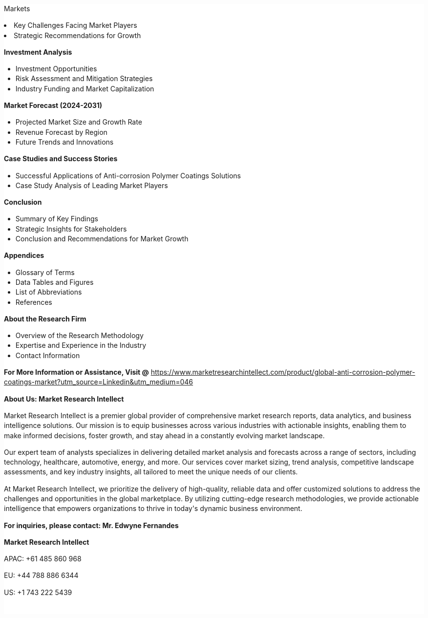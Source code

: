Markets</li><li>Key Challenges Facing Market Players</li><li>Strategic Recommendations for Growth</li></ul><p><strong>Investment Analysis</strong></p><ul><li>Investment Opportunities</li><li>Risk Assessment and Mitigation Strategies</li><li>Industry Funding and Market Capitalization</li></ul><p><strong>Market Forecast (2024-2031)</strong></p><ul><li>Projected Market Size and Growth Rate</li><li>Revenue Forecast by Region</li><li>Future Trends and Innovations</li></ul><p><strong>Case Studies and Success Stories</strong></p><ul><li>Successful Applications of Anti-corrosion Polymer Coatings Solutions</li><li>Case Study Analysis of Leading Market Players</li></ul><p><strong>Conclusion</strong></p><ul><li>Summary of Key Findings</li><li>Strategic Insights for Stakeholders</li><li>Conclusion and Recommendations for Market Growth</li></ul><p><strong>Appendices</strong></p><ul><li>Glossary of Terms</li><li>Data Tables and Figures</li><li>List of Abbreviations</li><li>References</li></ul><p><strong>About the Research Firm</strong></p><ul><li>Overview of the Research Methodology</li><li>Expertise and Experience in the Industry</li><li>Contact Information</li></ul></div><div class="article-main__content" data-test-id="publishing-text-block"><p><span class="font-[700]"><strong>For More Information or Assistance, Visit @</strong>&nbsp;<a href="https://www.marketresearchintellect.com/product/global-anti-corrosion-polymer-coatings-market?utm_source=Linkedin&utm_medium=046">https://www.marketresearchintellect.com/product/global-anti-corrosion-polymer-coatings-market?utm_source=Linkedin&utm_medium=046</a></span></p><p><strong>About Us: Market Research Intellect</strong></p><p>Market Research Intellect is a premier global provider of comprehensive market research reports, data analytics, and business intelligence solutions. Our mission is to equip businesses across various industries with actionable insights, enabling them to make informed decisions, foster growth, and stay ahead in a constantly evolving market landscape.</p><p>Our expert team of analysts specializes in delivering detailed market analysis and forecasts across a range of sectors, including technology, healthcare, automotive, energy, and more. Our services cover market sizing, trend analysis, competitive landscape assessments, and key industry insights, all tailored to meet the unique needs of our clients.</p><p>At Market Research Intellect, we prioritize the delivery of high-quality, reliable data and offer customized solutions to address the challenges and opportunities in the global marketplace. By utilizing cutting-edge research methodologies, we provide actionable intelligence that empowers organizations to thrive in today's dynamic business environment.</p><p><strong>For inquiries, please contact: Mr. Edwyne Fernandes</strong></p><p><strong>Market Research Intellect</strong></p><p>APAC: +61 485 860 968</p><p>EU: +44 788 886 6344</p><p>US: +1 743 222 5439</p></div><div class="article-main__content" data-test-id="publishing-text-block">&nbsp;</div>
